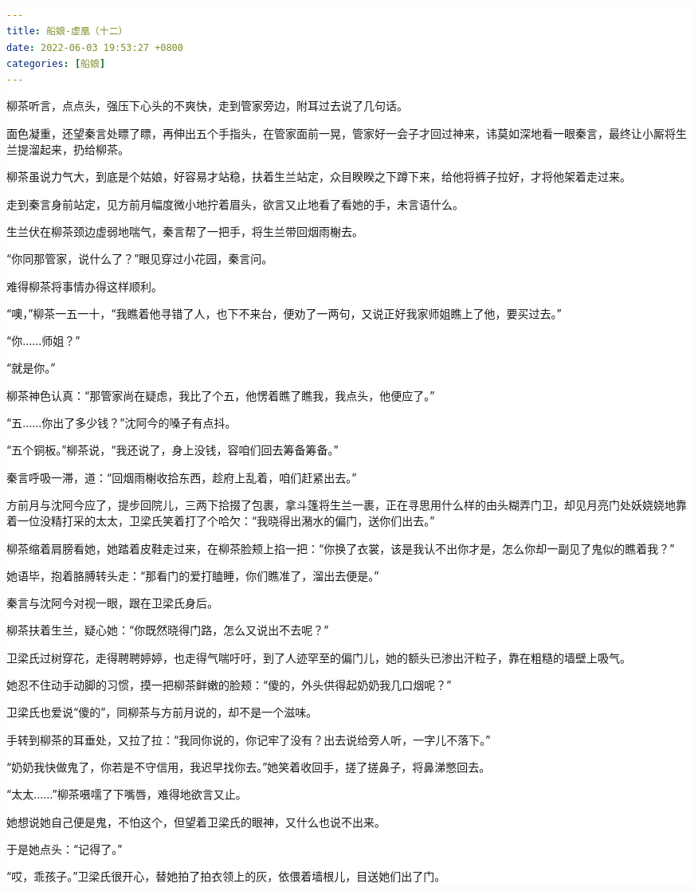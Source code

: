 ```yaml
---
title: 船娘-虚凰（十二）
date: 2022-06-03 19:53:27 +0800
categories: [船娘]
---
```


柳茶听言，点点头，强压下心头的不爽快，走到管家旁边，附耳过去说了几句话。

面色凝重，还望秦言处瞟了瞟，再伸出五个手指头，在管家面前一晃，管家好一会子才回过神来，讳莫如深地看一眼秦言，最终让小厮将生兰提溜起来，扔给柳茶。

柳茶虽说力气大，到底是个姑娘，好容易才站稳，扶着生兰站定，众目睽睽之下蹲下来，给他将裤子拉好，才将他架着走过来。

走到秦言身前站定，见方前月幅度微小地拧着眉头，欲言又止地看了看她的手，未言语什么。

生兰伏在柳茶颈边虚弱地喘气，秦言帮了一把手，将生兰带回烟雨榭去。

“你同那管家，说什么了？”眼见穿过小花园，秦言问。

难得柳茶将事情办得这样顺利。

“噢，”柳茶一五一十，“我瞧着他寻错了人，也下不来台，便劝了一两句，又说正好我家师姐瞧上了他，要买过去。”

“你……师姐？”

“就是你。”

柳茶神色认真：“那管家尚在疑虑，我比了个五，他愣着瞧了瞧我，我点头，他便应了。”

“五……你出了多少钱？”沈阿今的嗓子有点抖。

“五个铜板。”柳茶说，“我还说了，身上没钱，容咱们回去筹备筹备。”

秦言呼吸一滞，道：“回烟雨榭收拾东西，趁府上乱着，咱们赶紧出去。”

方前月与沈阿今应了，提步回院儿，三两下拾掇了包裹，拿斗篷将生兰一裹，正在寻思用什么样的由头糊弄门卫，却见月亮门处妖娆娆地靠着一位没精打采的太太，卫梁氏笑着打了个哈欠：“我晓得出潲水的偏门，送你们出去。”

柳茶缩着肩膀看她，她踏着皮鞋走过来，在柳茶脸颊上掐一把：“你换了衣裳，该是我认不出你才是，怎么你却一副见了鬼似的瞧着我？”

她语毕，抱着胳膊转头走：“那看门的爱打瞌睡，你们瞧准了，溜出去便是。”

秦言与沈阿今对视一眼，跟在卫梁氏身后。

柳茶扶着生兰，疑心她：“你既然晓得门路，怎么又说出不去呢？”

卫梁氏过树穿花，走得聘聘婷婷，也走得气喘吁吁，到了人迹罕至的偏门儿，她的额头已渗出汗粒子，靠在粗糙的墙壁上吸气。

她忍不住动手动脚的习惯，摸一把柳茶鲜嫩的脸颊：“傻的，外头供得起奶奶我几口烟呢？”

卫梁氏也爱说“傻的”，同柳茶与方前月说的，却不是一个滋味。

手转到柳茶的耳垂处，又拉了拉：“我同你说的，你记牢了没有？出去说给旁人听，一字儿不落下。”

“奶奶我快做鬼了，你若是不守信用，我迟早找你去。”她笑着收回手，搓了搓鼻子，将鼻涕憋回去。

“太太……”柳茶嗫嚅了下嘴唇，难得地欲言又止。

她想说她自己便是鬼，不怕这个，但望着卫梁氏的眼神，又什么也说不出来。

于是她点头：“记得了。”

“哎，乖孩子。”卫梁氏很开心，替她拍了拍衣领上的灰，依偎着墙根儿，目送她们出了门。
